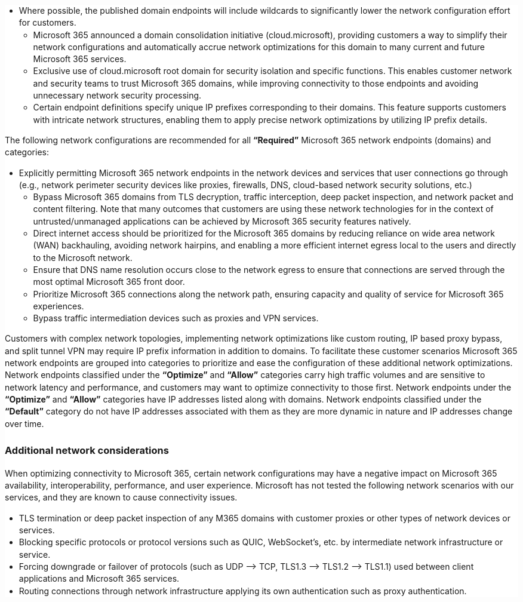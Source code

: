 - Where possible, the published domain endpoints will include wildcards to significantly lower the network configuration effort for customers.
  - Microsoft 365 announced a domain consolidation initiative (cloud.microsoft), providing customers a way to simplify their network configurations and automatically accrue network optimizations for this domain to many current and future Microsoft 365 services.
  - Exclusive use of cloud.microsoft root domain  for security isolation and specific functions. This enables customer network and security teams to trust Microsoft 365 domains, while improving connectivity to those endpoints and avoiding unnecessary network security processing. 
  - Certain endpoint definitions specify unique IP prefixes corresponding to their domains. This feature supports customers with intricate network structures, enabling them to apply precise network optimizations by utilizing IP prefix details.

The following network configurations are recommended for all **“Required”** Microsoft 365 network endpoints (domains) and categories:

- Explicitly permitting Microsoft 365 network endpoints in the network devices and services that user connections go through (e.g., network perimeter security devices like proxies, firewalls, DNS, cloud-based network security solutions, etc.)
  - Bypass Microsoft 365 domains from TLS decryption, traffic interception, deep packet inspection, and network packet and content filtering. Note that many outcomes that customers are using these network technologies for in the context of untrusted/unmanaged applications can be achieved by Microsoft 365 security features natively.
  - Direct internet access should be prioritized for the Microsoft 365 domains by reducing reliance on wide area network (WAN) backhauling, avoiding network hairpins, and enabling a more efficient internet egress local to the users and directly to the Microsoft network.
  - Ensure that DNS name resolution occurs close to the network egress to ensure that connections are served through the most optimal Microsoft 365 front door.
  - Prioritize Microsoft 365 connections along the network path, ensuring capacity and quality of service for Microsoft 365 experiences.
  - Bypass traffic intermediation devices such as proxies and VPN services.

Customers with complex network topologies, implementing network optimizations like custom routing, IP based proxy bypass, and split tunnel VPN may require IP prefix information in addition to domains. To facilitate these customer scenarios Microsoft 365 network endpoints are grouped into categories to prioritize and ease the configuration of these additional network optimizations. Network endpoints classified under the **“Optimize”** and **“Allow”** categories carry high traffic volumes and are sensitive to network latency and performance, and customers may want to optimize connectivity to those first. Network endpoints under the **“Optimize”** and **“Allow”** categories have IP addresses listed along with domains. Network endpoints classified under the **“Default”** category do not have IP addresses associated with them as they are more dynamic in nature and IP addresses change over time.

### Additional network considerations

When optimizing connectivity to Microsoft 365, certain network configurations may have a negative impact on Microsoft 365 availability, interoperability, performance, and user experience. Microsoft has not tested the following network scenarios with our services, and they are known to cause connectivity issues.

- TLS termination or deep packet inspection of any M365 domains with customer proxies or other types of network devices or services.
- Blocking specific protocols or protocol versions such as QUIC, WebSocket’s, etc. by intermediate network infrastructure or service. 
- Forcing downgrade or failover of protocols (such as UDP --> TCP, TLS1.3 --> TLS1.2 --> TLS1.1) used between client applications and Microsoft 365 services.
- Routing connections through network infrastructure applying its own authentication such as proxy authentication.
